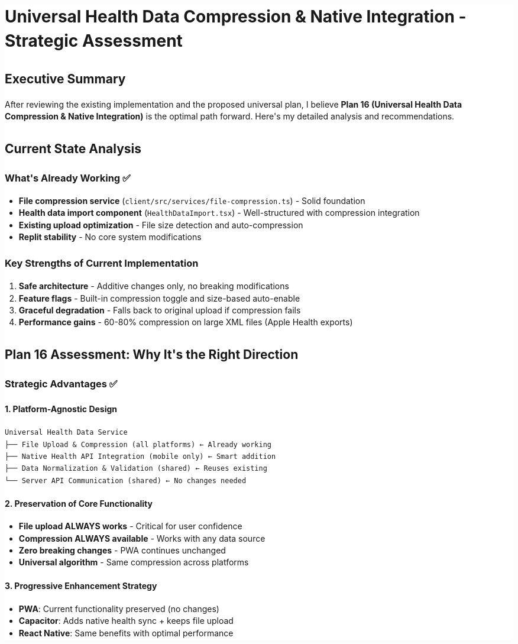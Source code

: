 
# Universal Health Data Compression & Native Integration - Strategic Assessment

## Executive Summary

After reviewing the existing implementation and the proposed universal plan, I believe **Plan 16 (Universal Health Data Compression & Native Integration)** is the optimal path forward. Here's my detailed analysis and recommendations.

## Current State Analysis

### What's Already Working ✅
- **File compression service** (`client/src/services/file-compression.ts`) - Solid foundation
- **Health data import component** (`HealthDataImport.tsx`) - Well-structured with compression integration
- **Existing upload optimization** - File size detection and auto-compression
- **Replit stability** - No core system modifications

### Key Strengths of Current Implementation
1. **Safe architecture** - Additive changes only, no breaking modifications
2. **Feature flags** - Built-in compression toggle and size-based auto-enable
3. **Graceful degradation** - Falls back to original upload if compression fails
4. **Performance gains** - 60-80% compression on large XML files (Apple Health exports)

## Plan 16 Assessment: Why It's the Right Direction

### Strategic Advantages ✅

#### 1. **Platform-Agnostic Design**
```
Universal Health Data Service
├── File Upload & Compression (all platforms) ← Already working
├── Native Health API Integration (mobile only) ← Smart addition
├── Data Normalization & Validation (shared) ← Reuses existing
└── Server API Communication (shared) ← No changes needed
```

#### 2. **Preservation of Core Functionality**
- **File upload ALWAYS works** - Critical for user confidence
- **Compression ALWAYS available** - Works with any data source
- **Zero breaking changes** - PWA continues unchanged
- **Universal algorithm** - Same compression across platforms

#### 3. **Progressive Enhancement Strategy**
- **PWA**: Current functionality preserved (no changes)
- **Capacitor**: Adds native health sync + keeps file upload
- **React Native**: Same benefits with optimal performance
